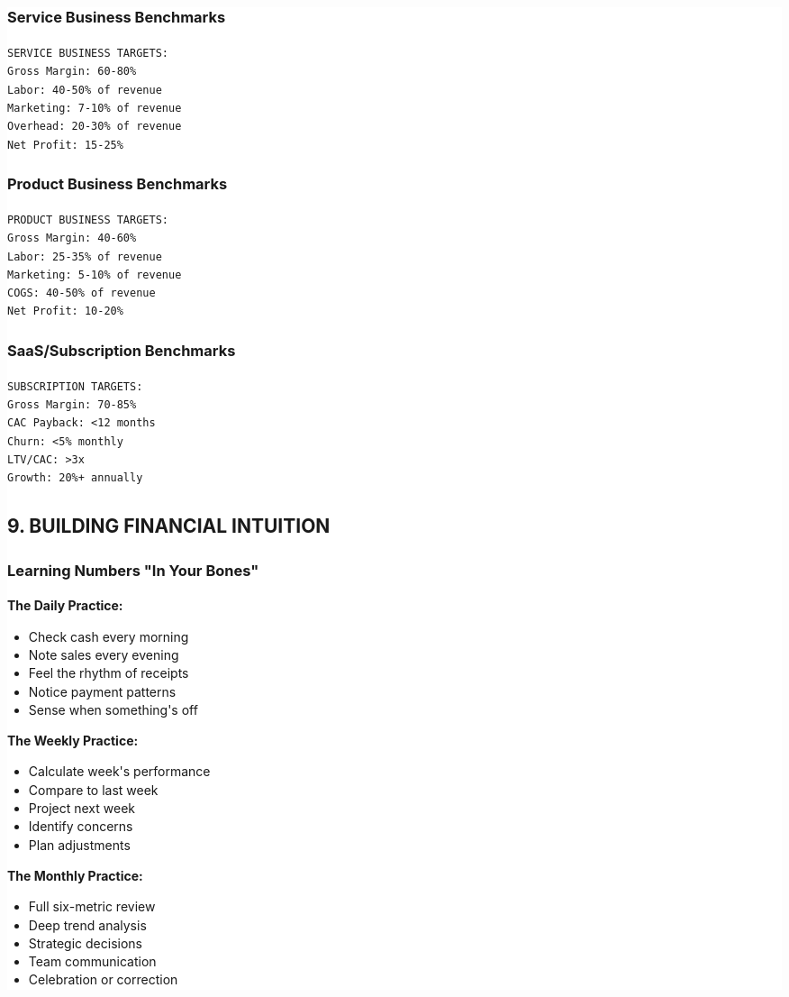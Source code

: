 ### Service Business Benchmarks

```
SERVICE BUSINESS TARGETS:
Gross Margin: 60-80%
Labor: 40-50% of revenue
Marketing: 7-10% of revenue
Overhead: 20-30% of revenue
Net Profit: 15-25%
```

### Product Business Benchmarks

```
PRODUCT BUSINESS TARGETS:
Gross Margin: 40-60%
Labor: 25-35% of revenue
Marketing: 5-10% of revenue
COGS: 40-50% of revenue
Net Profit: 10-20%
```

### SaaS/Subscription Benchmarks

```
SUBSCRIPTION TARGETS:
Gross Margin: 70-85%
CAC Payback: <12 months
Churn: <5% monthly
LTV/CAC: >3x
Growth: 20%+ annually
```

## 9. BUILDING FINANCIAL INTUITION

### Learning Numbers "In Your Bones"

**The Daily Practice:**
- Check cash every morning
- Note sales every evening
- Feel the rhythm of receipts
- Notice payment patterns
- Sense when something's off

**The Weekly Practice:**
- Calculate week's performance
- Compare to last week
- Project next week
- Identify concerns
- Plan adjustments

**The Monthly Practice:**
- Full six-metric review
- Deep trend analysis
- Strategic decisions
- Team communication
- Celebration or correction
